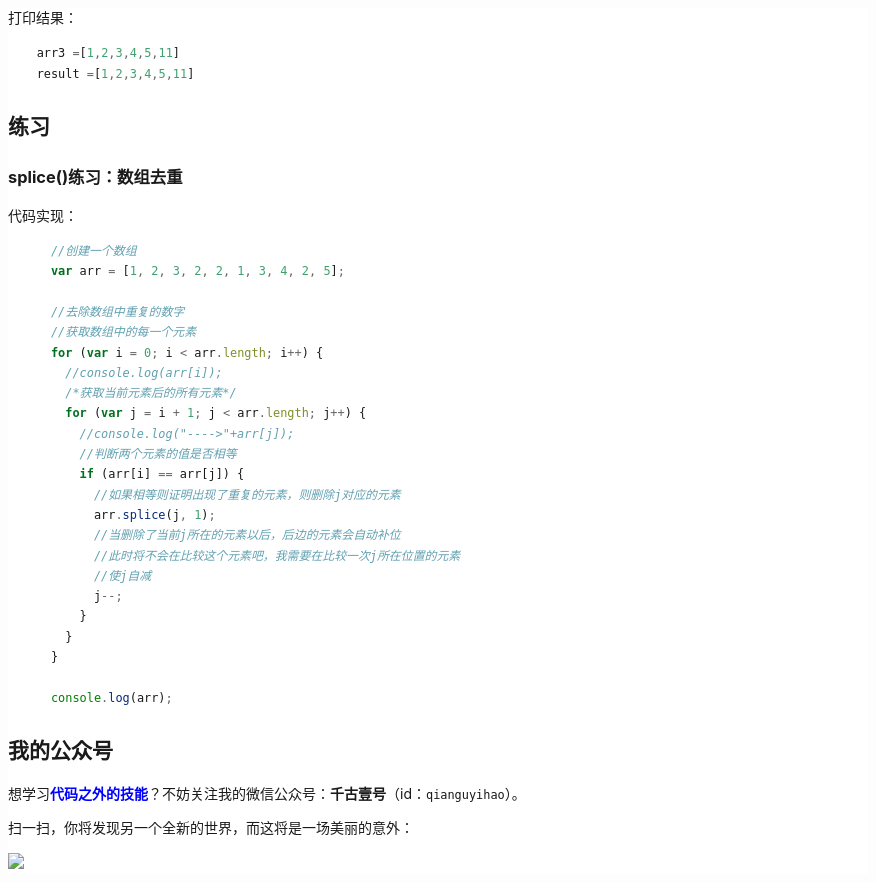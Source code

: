 打印结果：

```javascript
	arr3 =[1,2,3,4,5,11]
	result =[1,2,3,4,5,11]
```


## 练习

### splice()练习：数组去重

代码实现：

```javascript
      //创建一个数组
      var arr = [1, 2, 3, 2, 2, 1, 3, 4, 2, 5];

      //去除数组中重复的数字
      //获取数组中的每一个元素
      for (var i = 0; i < arr.length; i++) {
        //console.log(arr[i]);
        /*获取当前元素后的所有元素*/
        for (var j = i + 1; j < arr.length; j++) {
          //console.log("---->"+arr[j]);
          //判断两个元素的值是否相等
          if (arr[i] == arr[j]) {
            //如果相等则证明出现了重复的元素，则删除j对应的元素
            arr.splice(j, 1);
            //当删除了当前j所在的元素以后，后边的元素会自动补位
            //此时将不会在比较这个元素吧，我需要在比较一次j所在位置的元素
            //使j自减
            j--;
          }
        }
      }

      console.log(arr);
```


## 我的公众号

想学习<font color=#0000ff>**代码之外的技能**</font>？不妨关注我的微信公众号：**千古壹号**（id：`qianguyihao`）。

扫一扫，你将发现另一个全新的世界，而这将是一场美丽的意外：

![](http://img.smyhvae.com/2016040102.jpg)

